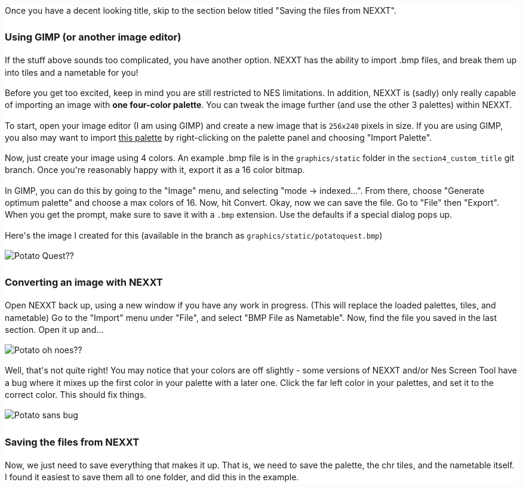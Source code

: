 Once you have a decent looking title, skip to the section below titled "Saving the files from
NEXXT". 

### Using GIMP (or another image editor)

If the stuff above sounds too complicated, you have another option. NEXXT has the
ability to import .bmp files, and break them up into tiles and a nametable for you! 

Before you get too excited, keep in mind you are still restricted to NES limitations. In addition,
NEXXT is (sadly) only really capable of importing an image with **one four-color palette**.
You can tweak the image further (and use the other 3 palettes) within NEXXT.

To start, open your image editor (I am using GIMP) and create a new image that is `256x240` pixels
in size. If you are using GIMP, you also may want to import 
[this palette](https://gist.github.com/saintedlama/2d713a4edaf4c249d39ef5c6cff2a828#file-nes-gpl)
by right-clicking on the palette panel and choosing "Import Palette". 

Now, just create your image using 4 colors. An example .bmp file is in the `graphics/static` folder
in the `section4_custom_title` git branch. Once you're reasonably happy with it, export it as a 16 color
bitmap. 

In GIMP, you can do this by going to the "Image" menu, and selecting "mode -> indexed...". From there,
choose "Generate optimum palette" and choose a max colors of 16. Now, hit Convert. Okay, now we can
save the file. Go to "File" then "Export". When you get the prompt, make sure to save it with a 
`.bmp` extension. Use the defaults if a special dialog pops up.

Here's the image I created for this (available in the branch as `graphics/static/potatoquest.bmp`)

![Potato Quest??](../images/potato.png)

### Converting an image with NEXXT

Open NEXXT back up, using a new window if you have any work in progress. (This will replace
the loaded palettes, tiles, and nametable) Go to the "Import" menu under "File", and select "BMP File as Nametable".
Now, find the file you saved in the last section. Open it up and...

![Potato oh noes??](../images/potato_corruption.png)

Well, that's not quite right! You may notice that your colors are off slightly - some versions of NEXXT 
and/or Nes Screen Tool have a bug where it mixes up the first color in your palette with a later one. 
Click the far left color in your palettes, and set it to the correct color. This should fix things.

![Potato sans bug](../images/potato_uncorrupt.png)

### Saving the files from NEXXT

Now, we just need to save everything that makes it up. That is, we need to save the palette, the chr
tiles, and the nametable itself. I found it easiest to save them all to one folder, and did this in the
example.
